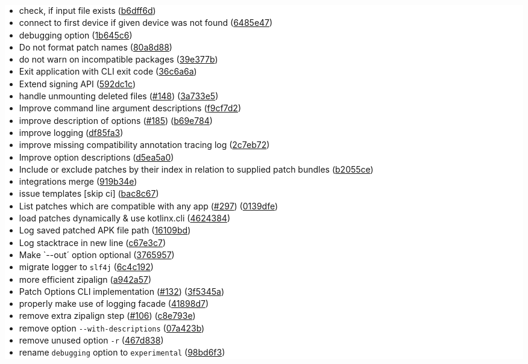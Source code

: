 * check, if input file exists ([b6dff6d](https://github.com/Blawuken/revanced-cli-extended/commit/b6dff6d832de4a513a6d86b0a59b2458eddd23c2))
* connect to first device if given device was not found ([6485e47](https://github.com/Blawuken/revanced-cli-extended/commit/6485e477a10bb89dfb2e40f3596d72b20bf23cc8))
* debugging option ([1b645c6](https://github.com/Blawuken/revanced-cli-extended/commit/1b645c67db58eb4d49b5290fd247507c9b43a9c6))
* Do not format patch names ([80a8d88](https://github.com/Blawuken/revanced-cli-extended/commit/80a8d88406b2b04d13dca4fb0d7d7d62e1910317))
* do not warn on incompatible packages ([39e377b](https://github.com/Blawuken/revanced-cli-extended/commit/39e377bc485e2892422e9712d30e6ff665856ac1))
* Exit application with CLI exit code ([36c6a6a](https://github.com/Blawuken/revanced-cli-extended/commit/36c6a6a5f75f2e770a7941b3f83f430f62de13de))
* Extend signing API ([592dc1c](https://github.com/Blawuken/revanced-cli-extended/commit/592dc1c64ae4078e73bb71eba11380b301c79dea))
* handle unmounting deleted files ([#148](https://github.com/Blawuken/revanced-cli-extended/issues/148)) ([3a733e5](https://github.com/Blawuken/revanced-cli-extended/commit/3a733e513717799ca0e32327e5b8be043680c556))
* Improve command line argument descriptions ([f9cf7d2](https://github.com/Blawuken/revanced-cli-extended/commit/f9cf7d21b7f1c2f11234d604a1047b9d2b165f83))
* improve description of options ([#185](https://github.com/Blawuken/revanced-cli-extended/issues/185)) ([b69e784](https://github.com/Blawuken/revanced-cli-extended/commit/b69e784785f7f262f83b35c4f241c90036169fc7))
* improve logging ([df85fa3](https://github.com/Blawuken/revanced-cli-extended/commit/df85fa37ef067681a027e6fe9212c8a065d4981b))
* improve missing compatibility annotation tracing log ([2c7eb72](https://github.com/Blawuken/revanced-cli-extended/commit/2c7eb7274c713dfbcb53c5f3b6a9205c751914fa))
* Improve option descriptions ([d5ea5a0](https://github.com/Blawuken/revanced-cli-extended/commit/d5ea5a0ab1cc015730063e5be94ee18bd88cc906))
* Include or exclude patches by their index in relation to supplied patch bundles ([b2055ce](https://github.com/Blawuken/revanced-cli-extended/commit/b2055ce07df3ab9a9f3f73ab17d8c2cf02f2ae62))
* integrations merge ([919b34e](https://github.com/Blawuken/revanced-cli-extended/commit/919b34e174e95ee9b6adef50e405b9bbe117803a))
* issue templates [skip ci] ([bac8c67](https://github.com/Blawuken/revanced-cli-extended/commit/bac8c67d6f7bc10a38bb98a2f6e3f5cf6fa2e3e1))
* List patches which are compatible with any app ([#297](https://github.com/Blawuken/revanced-cli-extended/issues/297)) ([0139dfe](https://github.com/Blawuken/revanced-cli-extended/commit/0139dfe0bfa06a13f56dc03e7718aaf644029614))
* load patches dynamically & use kotlinx.cli ([4624384](https://github.com/Blawuken/revanced-cli-extended/commit/4624384f28378efeb5cae54365169905a0ed4de7))
* Log saved patched APK file path ([16109bd](https://github.com/Blawuken/revanced-cli-extended/commit/16109bd8bc6236debf71cbc8db78fe452b2ed00d))
* Log stacktrace in new line ([c67e3c7](https://github.com/Blawuken/revanced-cli-extended/commit/c67e3c70c7eaa514cde1bebe775a2216bc4a6074))
* Make `--out´ option optional ([3765957](https://github.com/Blawuken/revanced-cli-extended/commit/3765957043989fe7a8932a0c548566a78d04fc41))
* migrate logger to `slf4j` ([6c4c192](https://github.com/Blawuken/revanced-cli-extended/commit/6c4c1924ee9ae75af3449749a6a82b7ae5572129))
* more efficient zipalign ([a942a57](https://github.com/Blawuken/revanced-cli-extended/commit/a942a57364777d6ab6fcb11e6171cc4b496c8540))
* Patch Options CLI implementation ([#132](https://github.com/Blawuken/revanced-cli-extended/issues/132)) ([3f5345a](https://github.com/Blawuken/revanced-cli-extended/commit/3f5345af6e45bfb6c91d52fc089ab18d81fdc998))
* properly make use of logging facade ([41898d7](https://github.com/Blawuken/revanced-cli-extended/commit/41898d7547690e3130372414515c5645e5dc2634))
* remove extra zipalign step ([#106](https://github.com/Blawuken/revanced-cli-extended/issues/106)) ([c8e793e](https://github.com/Blawuken/revanced-cli-extended/commit/c8e793efab8eed39b2cb564bee80ef6e0b2a7d03))
* remove option `--with-descriptions` ([07a423b](https://github.com/Blawuken/revanced-cli-extended/commit/07a423b19ec72e9f020aeb0222f4ced571036dbe))
* remove unused option `-r` ([467d838](https://github.com/Blawuken/revanced-cli-extended/commit/467d8387e646c88d24a30406a5b2e84065ef4d54))
* rename `debugging` option to `experimental` ([98bd6f3](https://github.com/Blawuken/revanced-cli-extended/commit/98bd6f3f4b3eb34c445cbd5e3a3196f399f8bb3b))